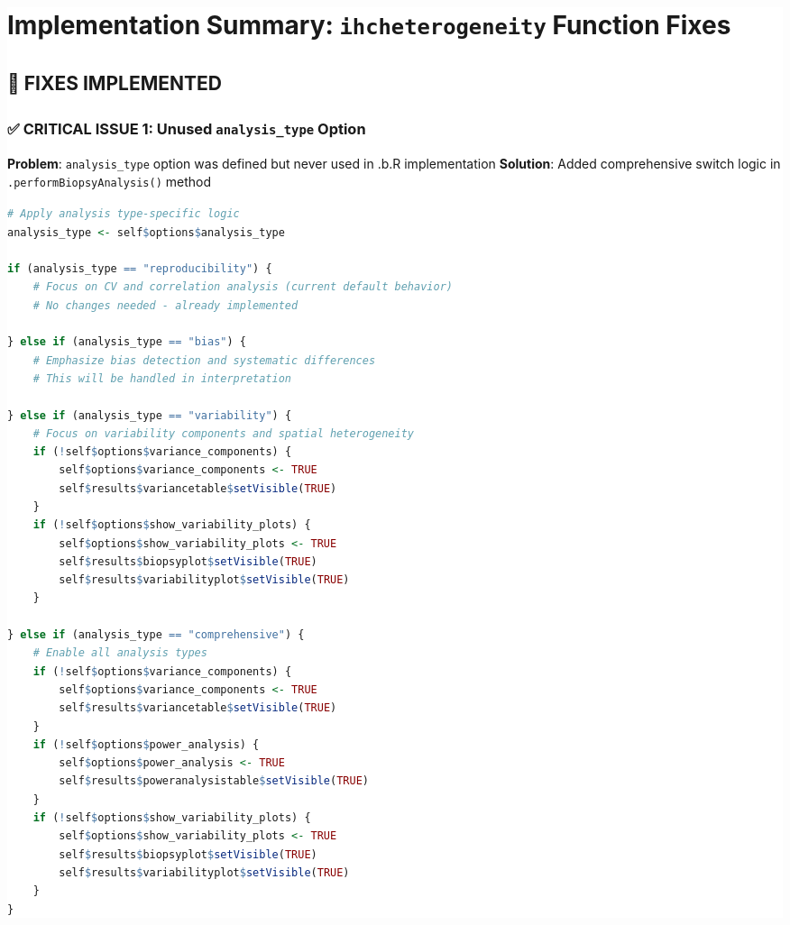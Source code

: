 # Implementation Summary: `ihcheterogeneity` Function Fixes

## 🎯 **FIXES IMPLEMENTED**

### ✅ **CRITICAL ISSUE 1**: Unused `analysis_type` Option

**Problem**: `analysis_type` option was defined but never used in .b.R implementation
**Solution**: Added comprehensive switch logic in `.performBiopsyAnalysis()` method

```r
# Apply analysis type-specific logic
analysis_type <- self$options$analysis_type

if (analysis_type == "reproducibility") {
    # Focus on CV and correlation analysis (current default behavior)
    # No changes needed - already implemented

} else if (analysis_type == "bias") {
    # Emphasize bias detection and systematic differences
    # This will be handled in interpretation

} else if (analysis_type == "variability") {
    # Focus on variability components and spatial heterogeneity
    if (!self$options$variance_components) {
        self$options$variance_components <- TRUE
        self$results$variancetable$setVisible(TRUE)
    }
    if (!self$options$show_variability_plots) {
        self$options$show_variability_plots <- TRUE
        self$results$biopsyplot$setVisible(TRUE)
        self$results$variabilityplot$setVisible(TRUE)
    }

} else if (analysis_type == "comprehensive") {
    # Enable all analysis types
    if (!self$options$variance_components) {
        self$options$variance_components <- TRUE
        self$results$variancetable$setVisible(TRUE)
    }
    if (!self$options$power_analysis) {
        self$options$power_analysis <- TRUE
        self$results$poweranalysistable$setVisible(TRUE)
    }
    if (!self$options$show_variability_plots) {
        self$options$show_variability_plots <- TRUE
        self$results$biopsyplot$setVisible(TRUE)
        self$results$variabilityplot$setVisible(TRUE)
    }
}
```
